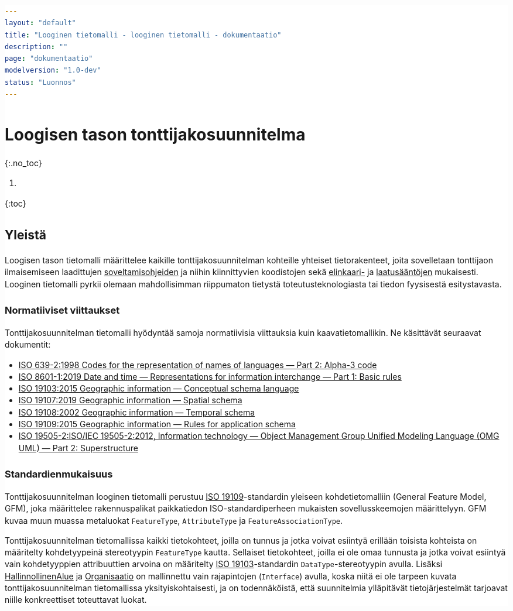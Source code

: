 ```yaml
---
layout: "default"
title: "Looginen tietomalli - looginen tietomalli - dokumentaatio"
description: ""
page: "dokumentaatio"
modelversion: "1.0-dev"
status: "Luonnos"
---
```

# Loogisen tason tonttijakosuunnitelma
{:.no_toc}

1. 
{:toc}

## Yleistä

Loogisen tason tietomalli määrittelee kaikille tonttijakosuunnitelman kohteille yhteiset tietorakenteet, joita sovelletaan tonttijaon ilmaisemiseen laadittujen [soveltamisohjeiden](https://www.tonttijakosuunnitelma.fi/1.0-dev/soveltamisohjeet/index.html) ja niihin kiinnittyvien koodistojen sekä [elinkaari-](https://www.tonttijakosuunnitelma.fi/1.0-dev/looginenmalli/elinkaarisaannot.html) ja [laatusääntöjen](https://www.tonttijakosuunnitelma.fi/1.0-dev/looginenmalli/laatusaannot.html) mukaisesti. Looginen tietomalli pyrkii olemaan mahdollisimman riippumaton tietystä toteutusteknologiasta tai tiedon fyysisestä esitystavasta.



### Normatiiviset viittaukset
Tonttijakosuunnitelman tietomalli hyödyntää samoja normatiivisia viittauksia kuin kaavatietomallikin. Ne käsittävät seuraavat dokumentit:

* [ISO 639-2:1998 Codes for the representation of names of languages — Part 2: Alpha-3 code][ISO-639-2]
* [ISO 8601-1:2019 Date and time — Representations for information interchange — Part 1: Basic rules][ISO-8601-1]
* [ISO 19103:2015 Geographic information — Conceptual schema language][ISO-19103]
* [ISO 19107:2019 Geographic information — Spatial schema][ISO-19107]
* [ISO 19108:2002 Geographic information — Temporal schema][ISO-19108]
* [ISO 19109:2015 Geographic information — Rules for application schema][ISO-19109]
* [ISO 19505-2:ISO/IEC 19505-2:2012, Information technology — Object Management Group Unified Modeling Language (OMG UML) — Part 2: Superstructure][ISO-19505-2]

### Standardienmukaisuus

Tonttijakosuunnitelman looginen tietomalli perustuu [ISO 19109][ISO-19109]-standardin yleiseen kohdetietomalliin (General Feature Model, GFM), joka määrittelee rakennuspalikat paikkatiedon ISO-standardiperheen mukaisten sovellusskeemojen määrittelyyn. GFM kuvaa muun muassa metaluokat ```FeatureType```, ```AttributeType``` ja ```FeatureAssociationType```. 

Tonttijakosuunnitelman tietomallissa kaikki tietokohteet, joilla on tunnus ja jotka voivat esiintyä erillään toisista kohteista on määritelty kohdetyypeinä stereotyypin ```FeatureType``` kautta. Sellaiset tietokohteet, joilla ei ole omaa tunnusta ja jotka voivat esiintyä vain kohdetyyppien attribuuttien arvoina on määritelty [ISO 19103][ISO-19103]-standardin ```DataType```-stereotyypin avulla. Lisäksi [HallinnollinenAlue](#hallinnollinenalue) ja [Organisaatio](#organisaatio) on mallinnettu vain rajapintojen (```Interface```) avulla, koska niitä ei ole tarpeen kuvata tonttijakosuunnitelman tietomallissa yksityiskohtaisesti, ja on todennäköistä, että suunnitelmia ylläpitävät tietojärjestelmät tarjoavat niille konkreettiset toteuttavat luokat.


[ISO-8601-1]: https://www.iso.org/standard/70907.html "ISO 8601-1:2019 Date and time — Representations for information interchange — Part 1: Basic rules"
[ISO-639-2]: https://www.iso.org/standard/4767.html "ISO 639-2:1998 Codes for the representation of names of languages — Part 2: Alpha-3 code"
[ISO-19103]: https://www.iso.org/standard/56734.html "ISO 19103:2015 Geographic information — Conceptual schema language"
[ISO-19107]: https://www.iso.org/standard/66175.html "ISO 19107:2019 Geographic information — Spatial schema"
[ISO-19108]: https://www.iso.org/standard/26013.html "ISO 19108:2002 Geographic information — Temporal schema"
[ISO-19109]: https://www.iso.org/standard/59193.html "ISO 19109:2015 Geographic information — Rules for application schema"
[ISO-19505-2]: https://www.iso.org/standard/52854.html "ISO/IEC 19505-2:2012, Information technology — Object Management Group Unified Modeling Language (OMG UML) — Part 2: Superstructure"